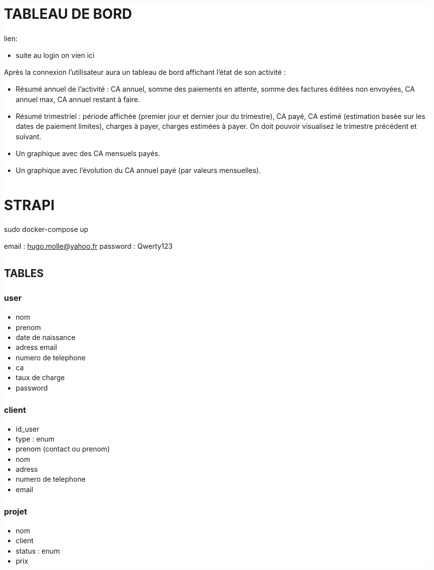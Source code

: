 # TABLEAU DE BORD
lien:
* suite au login on vien ici

Après la connexion l’utilisateur aura un tableau de bord affichant l’état de son activité :  

* Résumé  annuel  de  l’activité :  CA  annuel,  somme  des  paiements  en  attente,  somme  des  factures  éditées  non  envoyées, CA annuel max, CA annuel restant à faire.

* Résumé trimestriel : période affichée (premier jour et dernier jour du trimestre), CA payé, CA estimé (estimation basée sur les dates de paiement limites), charges à payer, charges estimées à payer. On doit pouvoir visualisez le trimestre précédent et suivant.

* Un graphique avec des CA mensuels payés.

* Un graphique avec l’évolution du CA annuel payé (par valeurs mensuelles). 

# STRAPI

sudo docker-compose up

email       : hugo.molle@yahoo.fr
password    : Qwerty123


## TABLES

### user
* nom
* prenom
* date de naissance
* adress email
* numero de telephone
* ca
* taux de charge
* password

### client
* id_user
* type : enum
* prenom (contact ou prenom)
* nom
* adress
* numero de telephone
* email

### projet
* nom
* client
* status : enum
* prix
